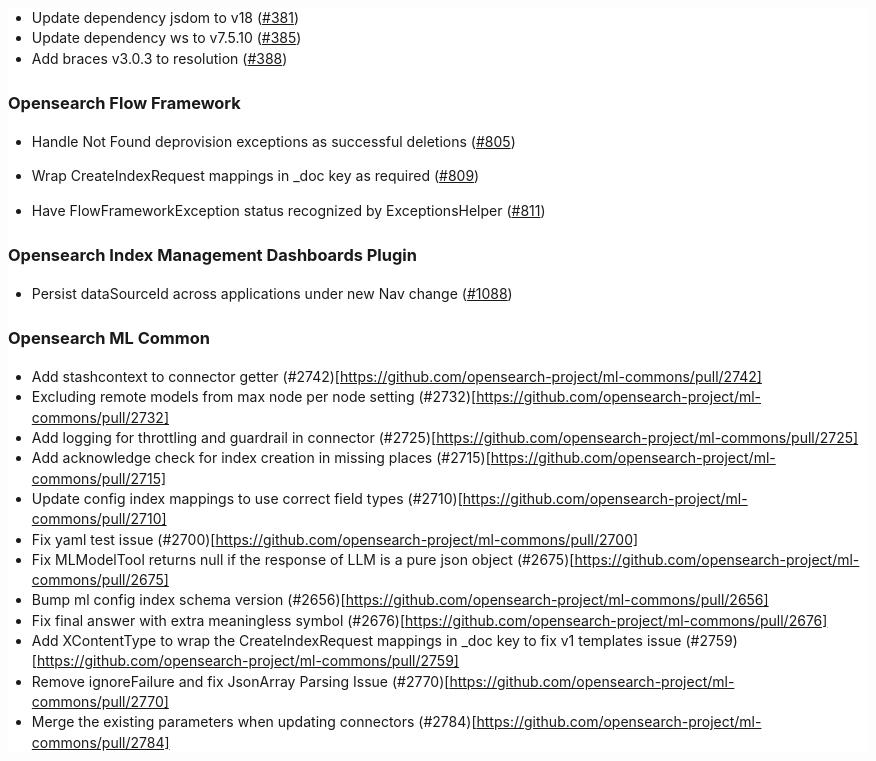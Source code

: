 
* Update dependency jsdom to v18 ([#381](https://github.com/opensearch-project/dashboards-reporting/pull/381))
* Update dependency ws to v7.5.10 ([#385](https://github.com/opensearch-project/dashboards-reporting/pull/385))
* Add braces v3.0.3 to resolution ([#388](https://github.com/opensearch-project/dashboards-reporting/pull/388))


### Opensearch Flow Framework


* Handle Not Found deprovision exceptions as successful deletions ([#805](https://github.com/opensearch-project/flow-framework/pull/805))


* Wrap CreateIndexRequest mappings in \_doc key as required ([#809](https://github.com/opensearch-project/flow-framework/pull/809))
* Have FlowFrameworkException status recognized by ExceptionsHelper ([#811](https://github.com/opensearch-project/flow-framework/pull/811))


### Opensearch Index Management Dashboards Plugin


* Persist dataSourceId across applications under new Nav change ([#1088](https://github.com/opensearch-project/index-management-dashboards-plugin/pull/1088))


### Opensearch ML Common


* Add stashcontext to connector getter (#2742)[https://github.com/opensearch-project/ml-commons/pull/2742]
* Excluding remote models from max node per node setting (#2732)[https://github.com/opensearch-project/ml-commons/pull/2732]
* Add logging for throttling and guardrail in connector (#2725)[https://github.com/opensearch-project/ml-commons/pull/2725]
* Add acknowledge check for index creation in missing places (#2715)[https://github.com/opensearch-project/ml-commons/pull/2715]
* Update config index mappings to use correct field types (#2710)[https://github.com/opensearch-project/ml-commons/pull/2710]
* Fix yaml test issue (#2700)[https://github.com/opensearch-project/ml-commons/pull/2700]
* Fix MLModelTool returns null if the response of LLM is a pure json object (#2675)[https://github.com/opensearch-project/ml-commons/pull/2675]
* Bump ml config index schema version (#2656)[https://github.com/opensearch-project/ml-commons/pull/2656]
* Fix final answer with extra meaningless symbol (#2676)[https://github.com/opensearch-project/ml-commons/pull/2676]
* Add XContentType to wrap the CreateIndexRequest mappings in \_doc key to fix v1 templates issue (#2759)[https://github.com/opensearch-project/ml-commons/pull/2759]
* Remove ignoreFailure and fix JsonArray Parsing Issue (#2770)[https://github.com/opensearch-project/ml-commons/pull/2770]
* Merge the existing parameters when updating connectors (#2784)[https://github.com/opensearch-project/ml-commons/pull/2784]
